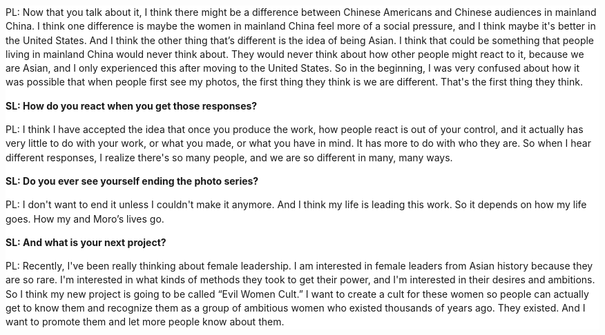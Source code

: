 PL: Now that you talk about it, I think there might be a difference between Chinese Americans and Chinese audiences in mainland China. I think one difference is maybe the women in mainland China feel more of a social pressure, and I think maybe it's better in the United States. And I think the other thing that’s different is the idea of being Asian. I think that could be something that people living in mainland China would never think about. They would never think about how other people might react to it, because we are Asian, and I only experienced this after moving to the United States. So in the beginning, I was very confused about how it was possible that when people first see my photos, the first thing they think is we are different. That's the first thing they think.

**SL: How do you react when you get those responses?**

PL: I think I have accepted the idea that once you produce the work, how people react is out of your control, and it actually has very little to do with your work, or what you made, or what you have in mind. It has more to do with who they are. So when I hear different responses, I realize there's so many people, and we are so different in many, many ways.

**SL: Do you ever see yourself ending the photo series?**

PL: I don't want to end it unless I couldn't make it anymore. And I think my life is leading this work. So it depends on how my life goes. How my and Moro’s lives go.

**SL: And what is your next project?**

PL: Recently, I've been really thinking about female leadership. I am interested in female leaders from Asian history because they are so rare. I'm interested in what kinds of methods they took to get their power, and I'm interested in their desires and ambitions. So I think my new project is going to be called “Evil Women Cult.” I want to create a cult for these women so people can actually get to know them and recognize them as a group of ambitious women who existed thousands of years ago. They existed. And I want to promote them and let more people know about them.
